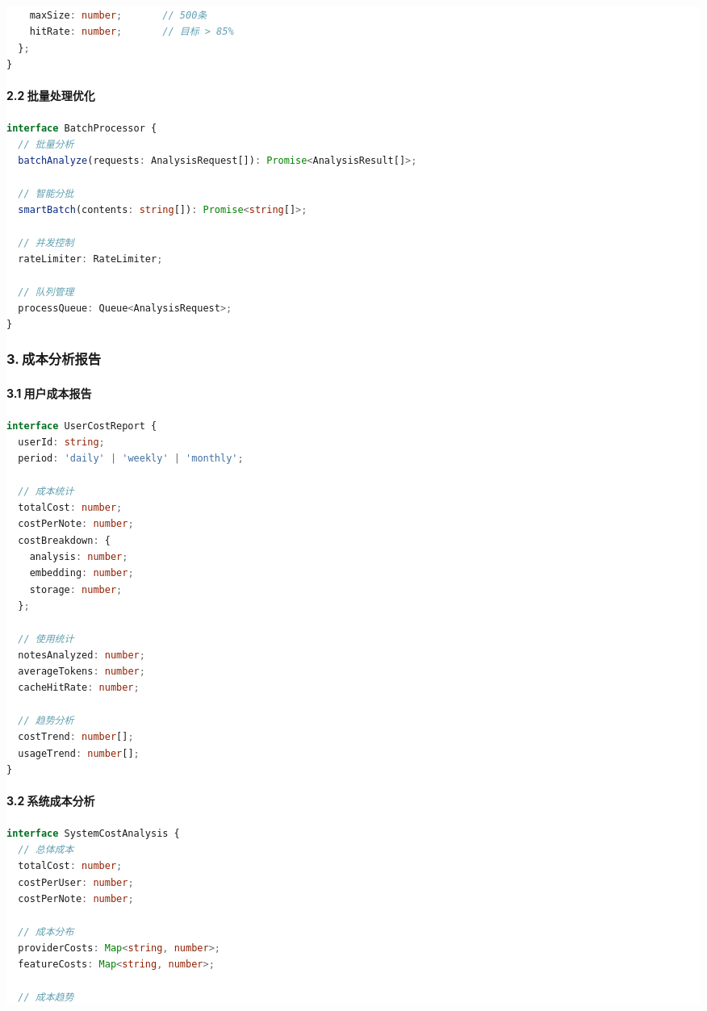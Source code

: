 ```typescript
    maxSize: number;       // 500条
    hitRate: number;       // 目标 > 85%
  };
}
```

#### 2.2 批量处理优化
```typescript
interface BatchProcessor {
  // 批量分析
  batchAnalyze(requests: AnalysisRequest[]): Promise<AnalysisResult[]>;

  // 智能分批
  smartBatch(contents: string[]): Promise<string[]>;

  // 并发控制
  rateLimiter: RateLimiter;

  // 队列管理
  processQueue: Queue<AnalysisRequest>;
}
```

### 3. 成本分析报告

#### 3.1 用户成本报告
```typescript
interface UserCostReport {
  userId: string;
  period: 'daily' | 'weekly' | 'monthly';

  // 成本统计
  totalCost: number;
  costPerNote: number;
  costBreakdown: {
    analysis: number;
    embedding: number;
    storage: number;
  };

  // 使用统计
  notesAnalyzed: number;
  averageTokens: number;
  cacheHitRate: number;

  // 趋势分析
  costTrend: number[];
  usageTrend: number[];
}
```

#### 3.2 系统成本分析
```typescript
interface SystemCostAnalysis {
  // 总体成本
  totalCost: number;
  costPerUser: number;
  costPerNote: number;

  // 成本分布
  providerCosts: Map<string, number>;
  featureCosts: Map<string, number>;

  // 成本趋势
```